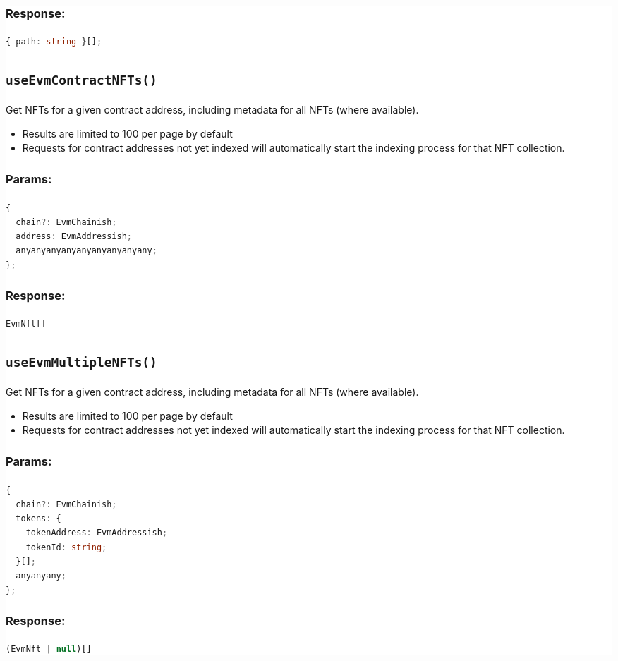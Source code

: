 ### Response:
```ts
{ path: string }[]; 
```

## `useEvmContractNFTs()` 


Get NFTs for a given contract address, including metadata for all NFTs (where available).
* Results are limited to 100 per page by default
* Requests for contract addresses not yet indexed will automatically start the indexing process for that NFT collection.

### Params:
```ts
{
  chain?: EvmChainish;
  address: EvmAddressish;
  anyanyanyanyanyanyanyanyany;
}; 
```

### Response:
```ts
EvmNft[]
```

## `useEvmMultipleNFTs()` 


Get NFTs for a given contract address, including metadata for all NFTs (where available).
* Results are limited to 100 per page by default
* Requests for contract addresses not yet indexed will automatically start the indexing process for that NFT collection.

### Params:
```ts
{
  chain?: EvmChainish;
  tokens: {
    tokenAddress: EvmAddressish;
    tokenId: string;
  }[];
  anyanyany;
}; 
```

### Response:
```ts
(EvmNft | null)[]
```
